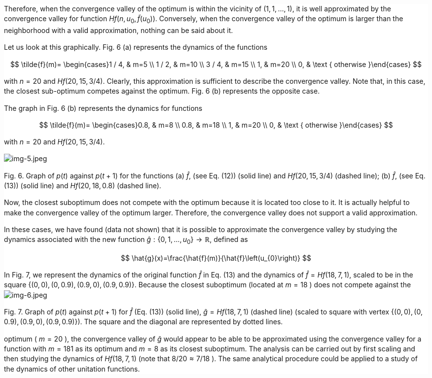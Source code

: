 Therefore, when the convergence valley of the optimum is within the vicinity of $(1,1, \ldots, 1)$, it is well approximated by the convergence valley for function $H f\left(n, u_{0}, \tilde{f}\left(u_{0}\right)\right)$. Conversely, when the convergence valley of the optimum is larger than the neighborhood with a valid approximation, nothing can be said about it.

Let us look at this graphically. Fig. 6 (a) represents the dynamics of the functions

$$
\tilde{f}(m)= \begin{cases}1 / 4, & m=5 \\ 1 / 2, & m=10 \\ 3 / 4, & m=15 \\ 1, & m=20 \\ 0, & \text { otherwise }\end{cases}
$$

with $n=20$ and $H f(20,15,3 / 4)$. Clearly, this approximation is sufficient to describe the convergence valley. Note that, in this case, the closest sub-optimum competes against the optimum. Fig. 6 (b) represents the opposite case.

The graph in Fig. 6 (b) represents the dynamics for functions

$$
\tilde{f}(m)= \begin{cases}0.8, & m=8 \\ 0.8, & m=18 \\ 1, & m=20 \\ 0, & \text { otherwise }\end{cases}
$$

with $n=20$ and $H f(20,15,3 / 4)$.

![img-5.jpeg](img-5.jpeg)

Fig. 6. Graph of $p(t)$ against $p(t+1)$ for the functions (a) $\hat{f}$, (see Eq. (12)) (solid line) and $H f(20,15,3 / 4)$ (dashed line); (b) $\hat{f}$, (see Eq. (13)) (solid line) and $H f(20,18,0.8)$ (dashed line).

Now, the closest suboptimum does not compete with the optimum because it is located too close to it. It is actually helpful to make the convergence valley of the optimum larger. Therefore, the convergence valley does not support a valid approximation.

In these cases, we have found (data not shown) that it is possible to approximate the convergence valley by studying the dynamics associated with the new function $\hat{g}:\left\{0,1, \ldots, u_{0}\right\} \rightarrow \mathbb{R}$, defined as

$$
\hat{g}(x)=\frac{\hat{f}(m)}{\hat{f}\left(u_{0}\right)}
$$

In Fig. 7, we represent the dynamics of the original function $\hat{f}$ in Eq. (13) and the dynamics of $\hat{f}=H f(18,7,1)$, scaled to be in the square $\{(0,0),(0,0.9),(0.9,0),(0.9,0.9)\}$. Because the closest suboptimum (located at $m=18$ ) does not compete against the
![img-6.jpeg](img-6.jpeg)

Fig. 7. Graph of $p(t)$ against $p(t+1)$ for $\hat{f}$ (Eq. (13)) (solid line), $\hat{g}=H f(18,7,1)$ (dashed line) (scaled to square with vertex $\{(0,0),(0,0.9),(0.9,0),(0.9,0.9)\})$. The square and the diagonal are represented by dotted lines.

optimum ( $m=20$ ), the convergence valley of $\hat{g}$ would appear to be able to be approximated using the convergence valley for a function with $m=181$ as its optimum and $m=8$ as its closest suboptimum. The analysis can be carried out by first scaling and then studying the dynamics of $H f(18,7,1)$ (note that $8 / 20 \approx 7 / 18$ ). The same analytical procedure could be applied to a study of the dynamics of other unitation functions.
